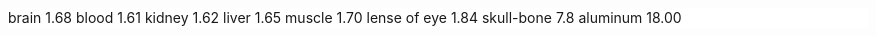   <tr>
   <td>
    brain
   </td>
   <td>
    1.68
   </td>
  </tr>
  <tr>
   <td>
    blood
   </td>
   <td>
    1.61
   </td>
  </tr>
  <tr>
   <td>
    kidney
   </td>
   <td>
    1.62
   </td>
  </tr>
  <tr>
   <td>
    liver
   </td>
   <td>
    1.65
   </td>
  </tr>
  <tr>
   <td>
    muscle
   </td>
   <td>
    1.70
   </td>
  </tr>
  <tr>
   <td>
    lense of eye
   </td>
   <td>
    1.84
   </td>
  </tr>
  <tr>
   <td>
    skull-bone
   </td>
   <td>
    7.8
   </td>
  </tr>
  <tr>
   <td>
    aluminum
   </td>
   <td>
    18.00
   </td>
  </tr>
